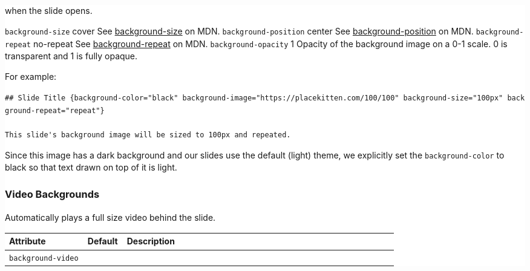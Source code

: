when the slide opens.</td>
</tr>
<tr class="even even">
<td style="text-align: left;"><code>background-size</code></td>
<td style="text-align: left;">cover</td>
<td style="text-align: left;">See <a
href="https://developer.mozilla.org/docs/Web/CSS/background-size">background-size</a>
on MDN.</td>
</tr>
<tr class="odd odd">
<td style="text-align: left;"><code>background-position</code></td>
<td style="text-align: left;">center</td>
<td style="text-align: left;">See <a
href="https://developer.mozilla.org/docs/Web/CSS/background-position">background-position</a>
on MDN.</td>
</tr>
<tr class="even even">
<td style="text-align: left;"><code>background-repeat</code></td>
<td style="text-align: left;">no-repeat</td>
<td style="text-align: left;">See <a
href="https://developer.mozilla.org/docs/Web/CSS/background-repeat">background-repeat</a>
on MDN.</td>
</tr>
<tr class="odd odd">
<td style="text-align: left;"><code>background-opacity</code></td>
<td style="text-align: left;">1</td>
<td style="text-align: left;">Opacity of the background image on a 0-1
scale. 0 is transparent and 1 is fully opaque.</td>
</tr>
</tbody>
</table>

For example:

    ## Slide Title {background-color="black" background-image="https://placekitten.com/100/100" background-size="100px" background-repeat="repeat"}

    This slide's background image will be sized to 100px and repeated.

Since this image has a dark background and our slides use the default
(light) theme, we explicitly set the `background-color` to black so that
text drawn on top of it is light.

### Video Backgrounds

Automatically plays a full size video behind the slide.

<table class="table" style="width:99%;">
<colgroup>
<col style="width: 20%" />
<col style="width: 10%" />
<col style="width: 69%" />
</colgroup>
<thead>
<tr class="header header">
<th style="text-align: left;"><strong>Attribute</strong></th>
<th style="text-align: left;"><strong>Default</strong></th>
<th style="text-align: left;"><strong>Description</strong></th>
</tr>
</thead>
<tbody>
<tr class="odd odd">
<td style="text-align: left;"><code>background-video</code></td>
<td style="text-align: left;"></td>